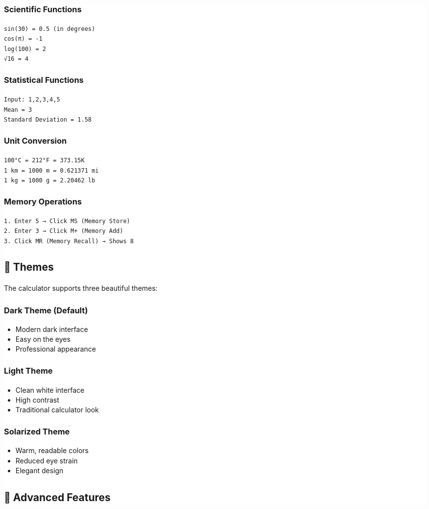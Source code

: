 ### Scientific Functions
```
sin(30) = 0.5 (in degrees)
cos(π) = -1
log(100) = 2
√16 = 4
```

### Statistical Functions
```
Input: 1,2,3,4,5
Mean = 3
Standard Deviation = 1.58
```

### Unit Conversion
```
100°C = 212°F = 373.15K
1 km = 1000 m = 0.621371 mi
1 kg = 1000 g = 2.20462 lb
```

### Memory Operations
```
1. Enter 5 → Click MS (Memory Store)
2. Enter 3 → Click M+ (Memory Add)
3. Click MR (Memory Recall) → Shows 8
```

## 🎨 Themes

The calculator supports three beautiful themes:

### Dark Theme (Default)
- Modern dark interface
- Easy on the eyes
- Professional appearance

### Light Theme
- Clean white interface
- High contrast
- Traditional calculator look

### Solarized Theme
- Warm, readable colors
- Reduced eye strain
- Elegant design

## 🔧 Advanced Features
